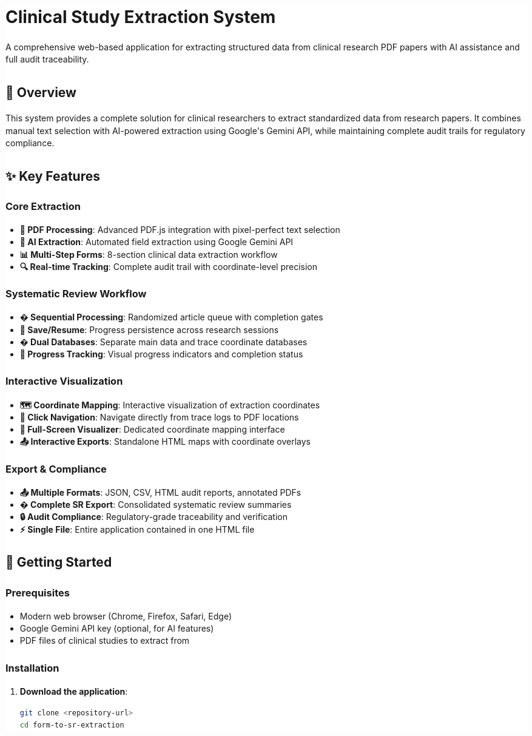 # Clinical Study Extraction System

A comprehensive web-based application for extracting structured data from clinical research PDF papers with AI assistance and full audit traceability.

## 🎯 Overview

This system provides a complete solution for clinical researchers to extract standardized data from research papers. It combines manual text selection with AI-powered extraction using Google's Gemini API, while maintaining complete audit trails for regulatory compliance.

## ✨ Key Features

### Core Extraction
- **📄 PDF Processing**: Advanced PDF.js integration with pixel-perfect text selection
- **🤖 AI Extraction**: Automated field extraction using Google Gemini API
- **📊 Multi-Step Forms**: 8-section clinical data extraction workflow
- **🔍 Real-time Tracking**: Complete audit trail with coordinate-level precision

### Systematic Review Workflow
- **� Sequential Processing**: Randomized article queue with completion gates
- **💾 Save/Resume**: Progress persistence across research sessions
- **� Dual Databases**: Separate main data and trace coordinate databases
- **🎯 Progress Tracking**: Visual progress indicators and completion status

### Interactive Visualization
- **🗺️ Coordinate Mapping**: Interactive visualization of extraction coordinates
- **📍 Click Navigation**: Navigate directly from trace logs to PDF locations
- **🎯 Full-Screen Visualizer**: Dedicated coordinate mapping interface
- **📤 Interactive Exports**: Standalone HTML maps with coordinate overlays

### Export & Compliance
- **📤 Multiple Formats**: JSON, CSV, HTML audit reports, annotated PDFs
- **� Complete SR Export**: Consolidated systematic review summaries
- **🔒 Audit Compliance**: Regulatory-grade traceability and verification
- **⚡ Single File**: Entire application contained in one HTML file

## 🚀 Getting Started

### Prerequisites

- Modern web browser (Chrome, Firefox, Safari, Edge)
- Google Gemini API key (optional, for AI features)
- PDF files of clinical studies to extract from

### Installation

1. **Download the application**:
   ```bash
   git clone <repository-url>
   cd form-to-sr-extraction
   ```
